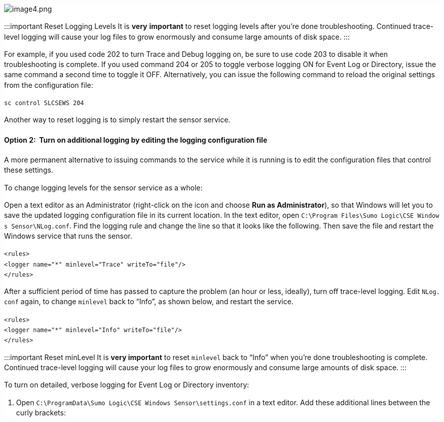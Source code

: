 ![image4.png](/img/cse/verbose-logging.png)

:::important Reset Logging Levels
It is **very** **important** to reset logging levels after you’re done troubleshooting. Continued trace-level logging will cause your log files to grow enormously and consume large amounts of disk space.
:::

For example, if you used code 202 to turn Trace and Debug logging on, be sure to use code 203 to disable it when troubleshooting is complete. If you used command 204 or 205 to toggle verbose logging ON for Event Log or Directory, issue the same command a second time to toggle it OFF. Alternatively, you can issue the following command to reload the original settings from the configuration file:

`sc control SLCSEWS 204`

Another way to reset logging is to simply restart the sensor service.

#### Option 2:  Turn on additional logging by editing the logging configuration file

A more permanent alternative to issuing commands to the service while it is running is to edit the configuration files that control these settings.

To change logging levels for the sensor service as a whole:

Open a text editor as an Administrator (right-click on the icon and choose **Run as Administrator**), so that Windows will let you to save the updated logging configuration file in its current location. In the text editor, open `C:\Program Files\Sumo Logic\CSE Windows Sensor\NLog.conf`. Find the logging rule and change the line so that it looks like the following. Then save the file and restart the Windows service that runs the sensor.

```
<rules>
<logger name="*" minlevel="Trace" writeTo="file"/>
</rules>
```

After a sufficient period of time has passed to capture the problem (an hour or less, ideally), turn off trace-level logging. Edit `NLog.conf` again, to change `minlevel` back to “Info”, as shown below, and restart the service.

```
<rules>
<logger name="*" minlevel="Info" writeTo="file"/>
</rules>
```

:::important Reset minLevel
It is **very important** to reset `minlevel` back to “Info” when you’re done troubleshooting is complete. Continued trace-level logging will cause your log files to grow enormously and consume large amounts of disk space.
:::

To turn on detailed, verbose logging for Event Log or Directory inventory:

1. Open `C:\ProgramData\Sumo Logic\CSE Windows Sensor\settings.conf` in a text editor. Add these additional lines between the curly brackets:
